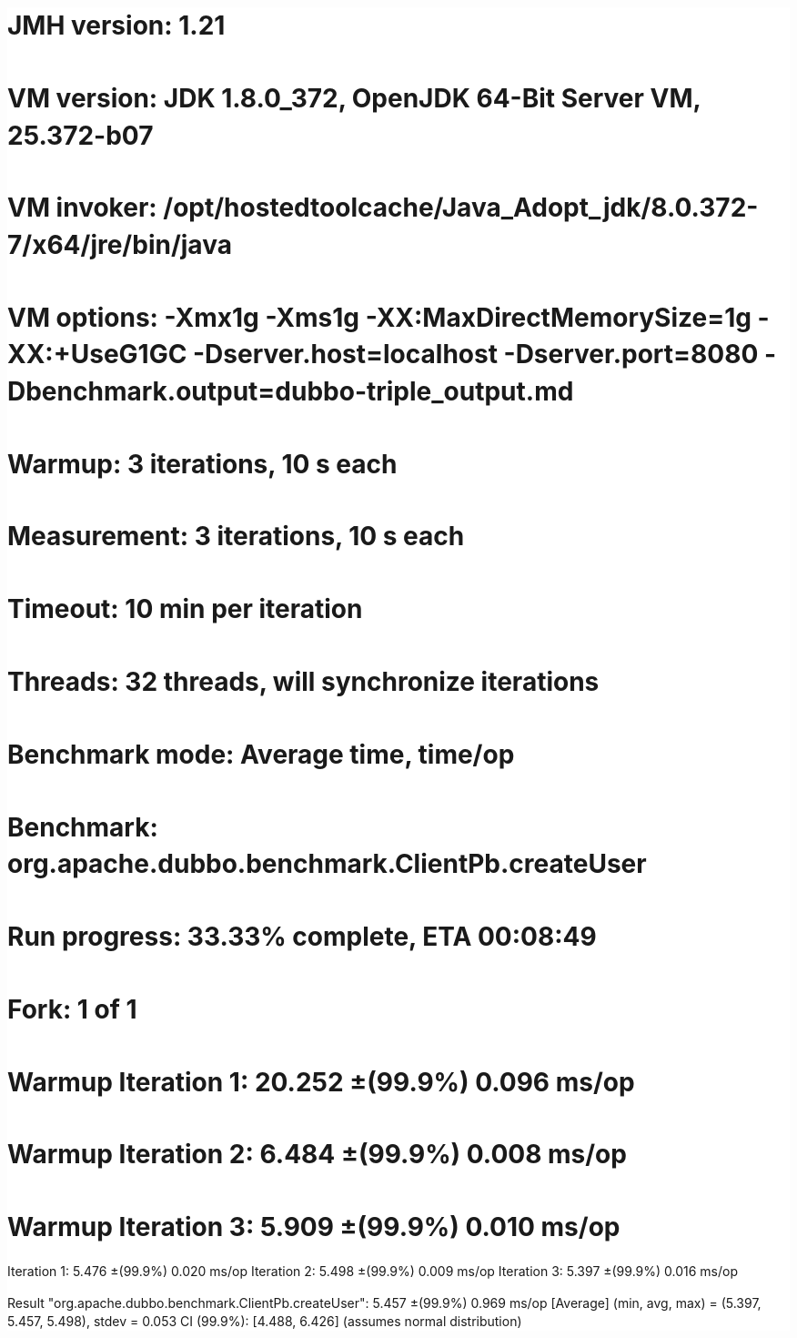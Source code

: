 
# JMH version: 1.21
# VM version: JDK 1.8.0_372, OpenJDK 64-Bit Server VM, 25.372-b07
# VM invoker: /opt/hostedtoolcache/Java_Adopt_jdk/8.0.372-7/x64/jre/bin/java
# VM options: -Xmx1g -Xms1g -XX:MaxDirectMemorySize=1g -XX:+UseG1GC -Dserver.host=localhost -Dserver.port=8080 -Dbenchmark.output=dubbo-triple_output.md
# Warmup: 3 iterations, 10 s each
# Measurement: 3 iterations, 10 s each
# Timeout: 10 min per iteration
# Threads: 32 threads, will synchronize iterations
# Benchmark mode: Average time, time/op
# Benchmark: org.apache.dubbo.benchmark.ClientPb.createUser

# Run progress: 33.33% complete, ETA 00:08:49
# Fork: 1 of 1
# Warmup Iteration   1: 20.252 ±(99.9%) 0.096 ms/op
# Warmup Iteration   2: 6.484 ±(99.9%) 0.008 ms/op
# Warmup Iteration   3: 5.909 ±(99.9%) 0.010 ms/op
Iteration   1: 5.476 ±(99.9%) 0.020 ms/op
Iteration   2: 5.498 ±(99.9%) 0.009 ms/op
Iteration   3: 5.397 ±(99.9%) 0.016 ms/op


Result "org.apache.dubbo.benchmark.ClientPb.createUser":
  5.457 ±(99.9%) 0.969 ms/op [Average]
  (min, avg, max) = (5.397, 5.457, 5.498), stdev = 0.053
  CI (99.9%): [4.488, 6.426] (assumes normal distribution)
